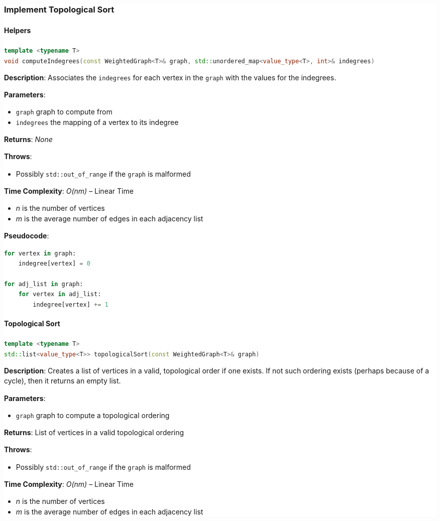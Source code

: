 ### Implement Topological Sort

#### Helpers

```cpp
template <typename T>
void computeIndegrees(const WeightedGraph<T>& graph, std::unordered_map<value_type<T>, int>& indegrees)
```

**Description**: Associates the `indegrees` for each vertex in the `graph` with the values for the indegrees.

**Parameters**:
- `graph` graph to compute from
- `indegrees` the mapping of a vertex to its indegree 

**Returns**: *None*

**Throws**:
- Possibly `std::out_of_range` if the `graph` is malformed

**Time Complexity**: *O(nm)* &ndash; Linear Time
- *n* is the number of vertices
- *m* is the average number of edges in each adjacency list

**Pseudocode**:
```py
for vertex in graph:
    indegree[vertex] = 0

for adj_list in graph:
    for vertex in adj_list:
        indegree[vertex] += 1
```

#### Topological Sort

```cpp
template <typename T>
std::list<value_type<T>> topologicalSort(const WeightedGraph<T>& graph)
```

**Description**: Creates a list of vertices in a valid, topological order if one exists. If not such ordering exists (perhaps because of a cycle), then it returns an empty list.

**Parameters**:
- `graph` graph to compute a topological ordering

**Returns**: List of vertices in a valid topological ordering

**Throws**:
- Possibly `std::out_of_range` if the `graph` is malformed

**Time Complexity**: *O(nm)* &ndash; Linear Time
- *n* is the number of vertices
- *m* is the average number of edges in each adjacency list
